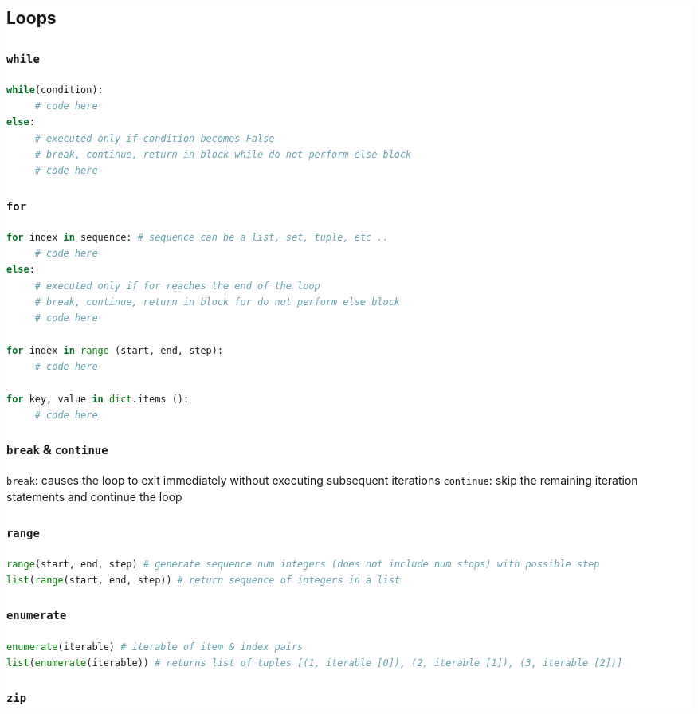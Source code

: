 ## Loops

### `while`

```py
while(condition):
     # code here
else:
     # executed only if condition becomes False
     # break, continue, return in block while do not perform else block
     # code here
```

### `for`

```py
for index in sequence: # sequence can be a list, set, tuple, etc ..
     # code here
else:
     # executed only if for reaches the end of the loop
     # break, continue, return in block for do not perform else block
     # code here

for index in range (start, end, step):
     # code here

for key, value in dict.items ():
     # code here
```

### `break` & `continue`

`break`: causes the loop to exit immediately without executing subsequent iterations
`continue`: skip the remaining iteration statements and continue the loop

### `range`

```py
range(start, end, step) # generate sequence num integers (does not include num stops) with possible step
list(range(start, end, step)) # return sequence of integers in a list
```

### `enumerate`

```py
enumerate(iterable) # iterable of item & index pairs
list(enumerate(iterable)) # returns list of tuples [(1, iterable [0]), (2, iterable [1]), (3, iterable [2])]
```

### `zip`
